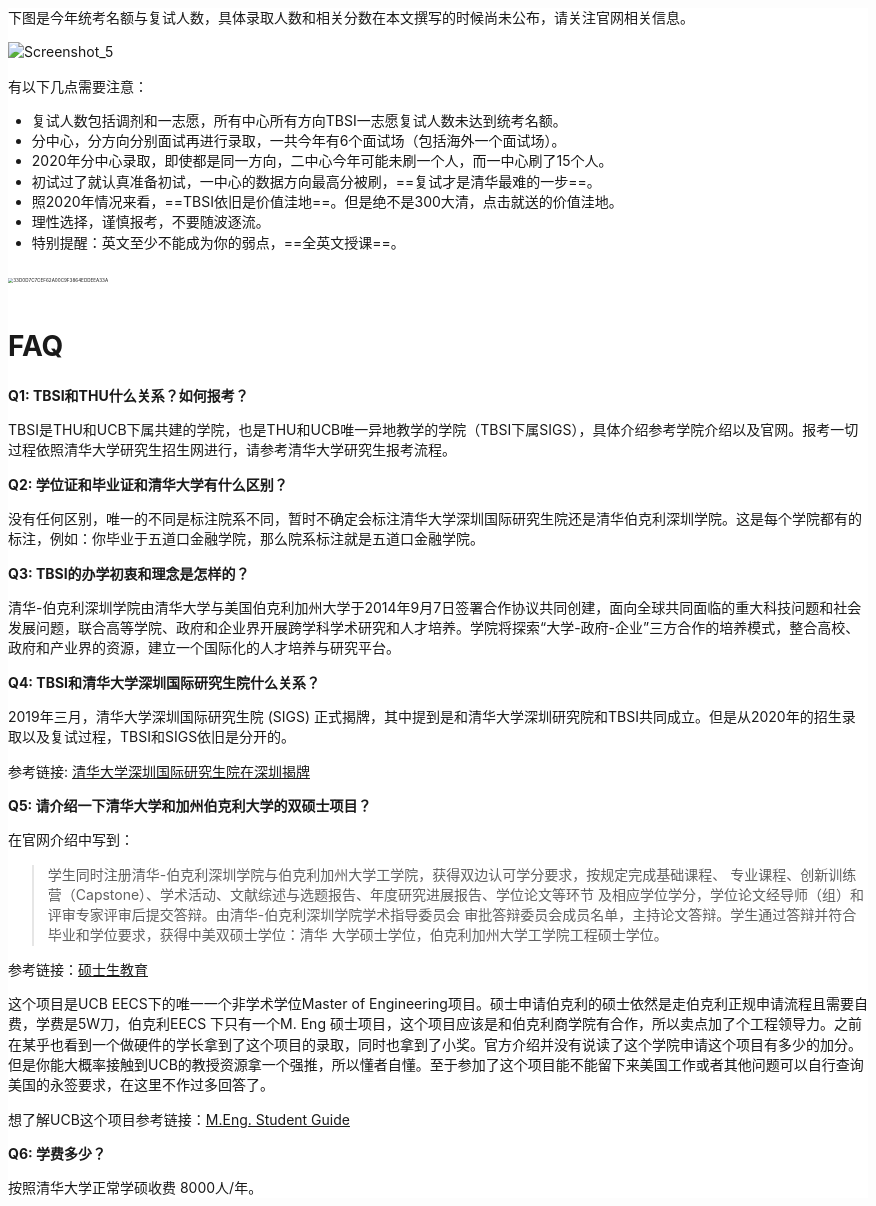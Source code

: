 下图是今年统考名额与复试人数，具体录取人数和相关分数在本文撰写的时候尚未公布，请关注官网相关信息。

<img src="https://i.loli.net/2020/05/21/pwM3m8yOtTL5PhY.png" alt="Screenshot_5"  />

有以下几点需要注意：

- 复试人数包括调剂和一志愿，所有中心所有方向TBSI一志愿复试人数未达到统考名额。
- 分中心，分方向分别面试再进行录取，一共今年有6个面试场（包括海外一个面试场）。
- 2020年分中心录取，即使都是同一方向，二中心今年可能未刷一个人，而一中心刷了15个人。
- 初试过了就认真准备初试，一中心的数据方向最高分被刷，==复试才是清华最难的一步==。
- 照2020年情况来看，==TBSI依旧是价值洼地==。但是绝不是300大清，点击就送的价值洼地。
- 理性选择，谨慎报考，不要随波逐流。
- 特别提醒：英文至少不能成为你的弱点，==全英文授课==。

<img src="https://i.loli.net/2020/05/22/nH8gm145Afk7jLV.jpg" alt="33D0D7C7CEF62A00C9F3864EDDEEA33A" style="zoom:33%;" />



# FAQ

**Q1: TBSI和THU什么关系？如何报考？**

TBSI是THU和UCB下属共建的学院，也是THU和UCB唯一异地教学的学院（TBSI下属SIGS），具体介绍参考学院介绍以及官网。报考一切过程依照清华大学研究生招生网进行，请参考清华大学研究生报考流程。

**Q2: 学位证和毕业证和清华大学有什么区别？**

没有任何区别，唯一的不同是标注院系不同，暂时不确定会标注清华大学深圳国际研究生院还是清华伯克利深圳学院。这是每个学院都有的标注，例如：你毕业于五道口金融学院，那么院系标注就是五道口金融学院。

**Q3: TBSI的办学初衷和理念是怎样的？**

清华-伯克利深圳学院由清华大学与美国伯克利加州大学于2014年9月7日签署合作协议共同创建，面向全球共同面临的重大科技问题和社会发展问题，联合高等学院、政府和企业界开展跨学科学术研究和人才培养。学院将探索“大学-政府-企业”三方合作的培养模式，整合高校、政府和产业界的资源，建立一个国际化的人才培养与研究平台。

**Q4: TBSI和清华大学深圳国际研究生院什么关系？**

2019年三月，清华大学深圳国际研究生院 (SIGS) 正式揭牌，其中提到是和清华大学深圳研究院和TBSI共同成立。但是从2020年的招生录取以及复试过程，TBSI和SIGS依旧是分开的。

参考链接:  [清华大学深圳国际研究生院在深圳揭牌](https://yz.chsi.com.cn/kyzx/yxzc/201904/20190403/1779671280.html)

**Q5: 请介绍一下清华大学和加州伯克利大学的双硕士项目？**

在官网介绍中写到：

> 学生同时注册清华-伯克利深圳学院与伯克利加州大学工学院，获得双边认可学分要求，按规定完成基础课程、 专业课程、创新训练营（Capstone）、学术活动、文献综述与选题报告、年度研究进展报告、学位论文等环节 及相应学位学分，学位论文经导师（组）和评审专家评审后提交答辩。由清华-伯克利深圳学院学术指导委员会 审批答辩委员会成员名单，主持论文答辩。学生通过答辩并符合毕业和学位要求，获得中美双硕士学位：清华 大学硕士学位，伯克利加州大学工学院工程硕士学位。

参考链接：[硕士生教育](https://www.tbsi.edu.cn/index.php?s=/cms/20.html)

这个项目是UCB EECS下的唯一一个非学术学位Master of Engineering项目。硕士申请伯克利的硕士依然是走伯克利正规申请流程且需要自费，学费是5W刀，伯克利EECS 下只有一个M. Eng 硕士项目，这个项目应该是和伯克利商学院有合作，所以卖点加了个工程领导力。之前在某乎也看到一个做硬件的学长拿到了这个项目的录取，同时也拿到了小奖。官方介绍并没有说读了这个学院申请这个项目有多少的加分。但是你能大概率接触到UCB的教授资源拿一个强推，所以懂者自懂。至于参加了这个项目能不能留下来美国工作或者其他问题可以自行查询美国的永签要求，在这里不作过多回答了。

想了解UCB这个项目参考链接：[M.Eng. Student Guide](https://eecs.berkeley.edu/resources/grads/meng)

**Q6: 学费多少？**

按照清华大学正常学硕收费 8000人/年。
